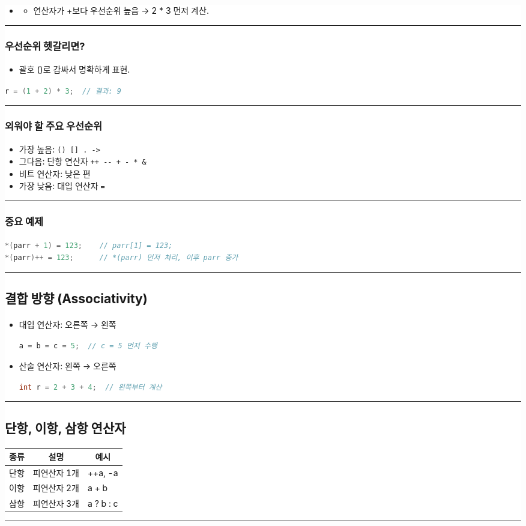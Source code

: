 * * 연산자가 +보다 우선순위 높음 → 2 \* 3 먼저 계산.

---

### 우선순위 헷갈리면?

* 괄호 ()로 감싸서 명확하게 표현.

```c
r = (1 + 2) * 3;  // 결과: 9
```

---

### 외워야 할 주요 우선순위

* 가장 높음: `() [] . ->`
* 그다음: 단항 연산자 `++ -- + - * &`
* 비트 연산자: 낮은 편
* 가장 낮음: 대입 연산자 `=`

---

### 중요 예제

```c
*(parr + 1) = 123;    // parr[1] = 123;
*(parr)++ = 123;      // *(parr) 먼저 처리, 이후 parr 증가
```

---

## 결합 방향 (Associativity)

* 대입 연산자: 오른쪽 → 왼쪽

  ```c
  a = b = c = 5;  // c = 5 먼저 수행
  ```
* 산술 연산자: 왼쪽 → 오른쪽

  ```c
  int r = 2 + 3 + 4;  // 왼쪽부터 계산
  ```

---

## 단항, 이항, 삼항 연산자

| 종류 | 설명      | 예시        |
| -- | ------- | --------- |
| 단항 | 피연산자 1개 | ++a, -a   |
| 이항 | 피연산자 2개 | a + b     |
| 삼항 | 피연산자 3개 | a ? b : c |

---